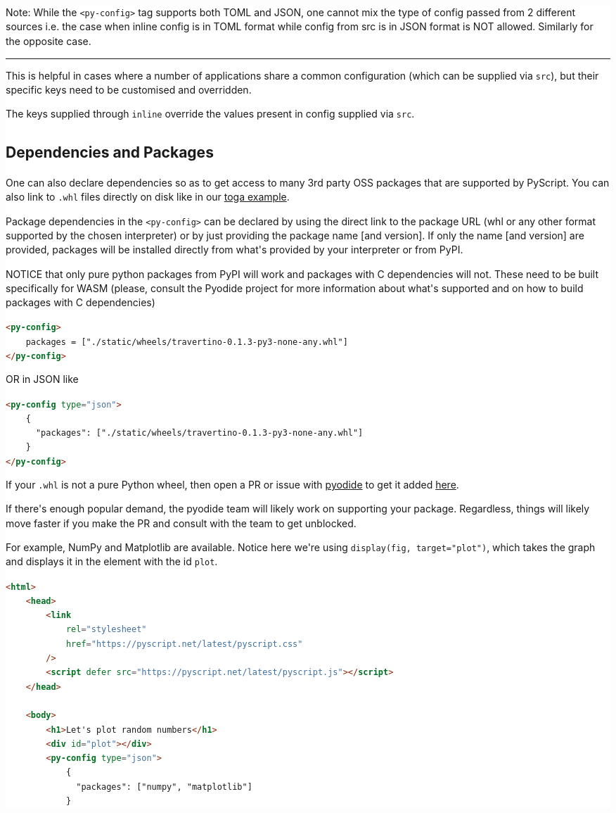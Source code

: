Note: While the `<py-config>` tag supports both TOML and JSON, one cannot mix the type of config passed from 2 different sources i.e. the case when inline config is in TOML format while config from src is in JSON format is NOT allowed. Similarly for the opposite case.

---

This is helpful in cases where a number of applications share a common configuration (which can be supplied via `src`), but their specific keys need to be customised and overridden.

The keys supplied through `inline` override the values present in config supplied via `src`.

## Dependencies and Packages

One can also declare dependencies so as to get access to many 3rd party OSS packages that are supported by PyScript.
You can also link to `.whl` files directly on disk like in our [toga example](https://github.com/pyscript/pyscript/blob/main/examples/toga/freedom.html).

Package dependencies in the `<py-config>` can be declared by using the direct link to the package URL (whl or any other format supported by the chosen interpreter) or by just providing the package name [and version]. If only the name [and version] are provided, packages will be installed directly from what's provided by your interpreter or from PyPI.

NOTICE that only pure python packages from PyPI will work and packages with C dependencies will not. These need to be built specifically for WASM (please, consult the Pyodide project for more information about what's supported and on how to build packages with C dependencies)

```html
<py-config>
    packages = ["./static/wheels/travertino-0.1.3-py3-none-any.whl"]
</py-config>
```

OR in JSON like

```html
<py-config type="json">
    {
      "packages": ["./static/wheels/travertino-0.1.3-py3-none-any.whl"]
    }
</py-config>
```

If your `.whl` is not a pure Python wheel, then open a PR or issue with [pyodide](https://github.com/pyodide/pyodide) to get it added [here](https://github.com/pyodide/pyodide/tree/main/packages).

If there's enough popular demand, the pyodide team will likely work on supporting your package. Regardless, things will likely move faster if you make the PR and consult with the team to get unblocked.

For example, NumPy and Matplotlib are available. Notice here we're using `display(fig, target="plot")`, which takes the graph and displays it in the element with the id `plot`.

```html
<html>
    <head>
        <link
            rel="stylesheet"
            href="https://pyscript.net/latest/pyscript.css"
        />
        <script defer src="https://pyscript.net/latest/pyscript.js"></script>
    </head>

    <body>
        <h1>Let's plot random numbers</h1>
        <div id="plot"></div>
        <py-config type="json">
            {
              "packages": ["numpy", "matplotlib"]
            }
```
